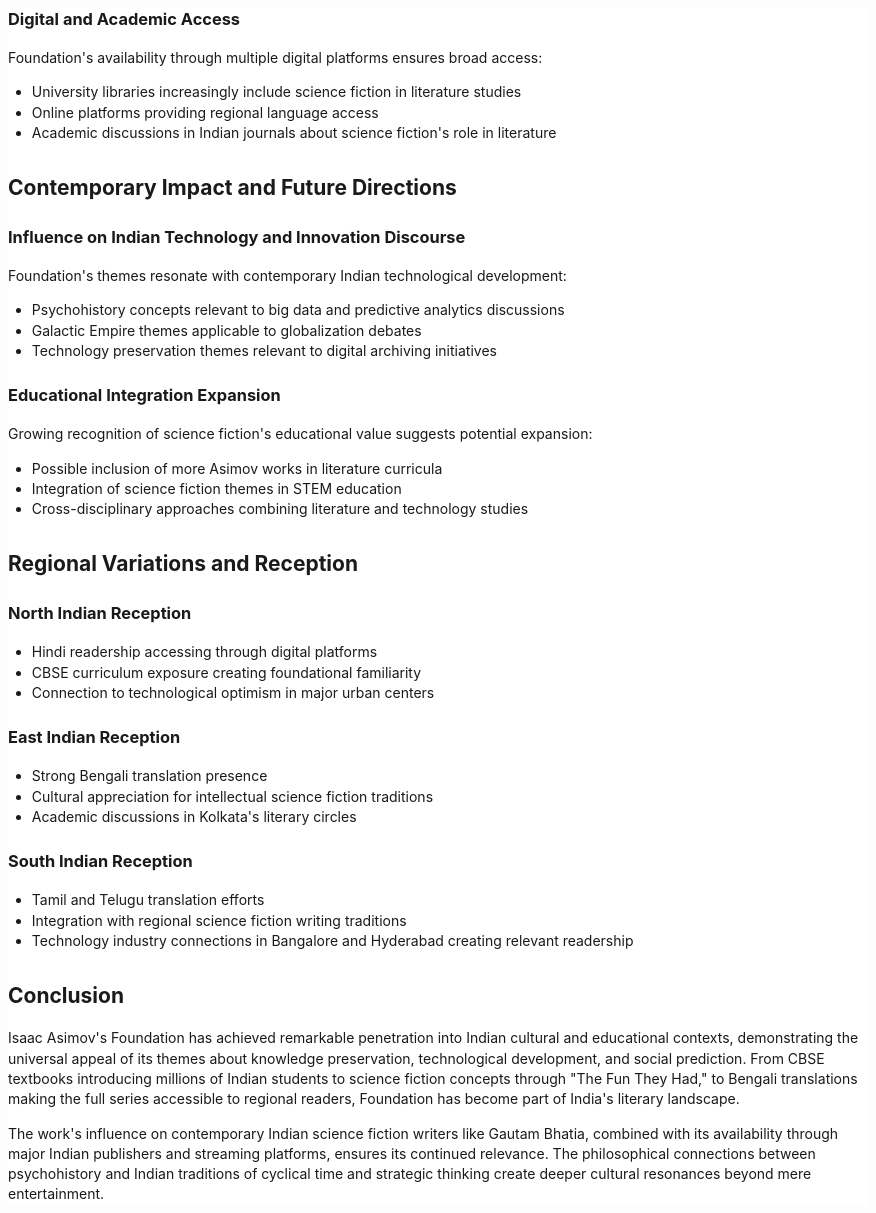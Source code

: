 ### Digital and Academic Access

Foundation's availability through multiple digital platforms ensures broad access:
- University libraries increasingly include science fiction in literature studies
- Online platforms providing regional language access
- Academic discussions in Indian journals about science fiction's role in literature

## Contemporary Impact and Future Directions

### Influence on Indian Technology and Innovation Discourse

Foundation's themes resonate with contemporary Indian technological development:
- Psychohistory concepts relevant to big data and predictive analytics discussions
- Galactic Empire themes applicable to globalization debates
- Technology preservation themes relevant to digital archiving initiatives

### Educational Integration Expansion

Growing recognition of science fiction's educational value suggests potential expansion:
- Possible inclusion of more Asimov works in literature curricula
- Integration of science fiction themes in STEM education
- Cross-disciplinary approaches combining literature and technology studies

## Regional Variations and Reception

### North Indian Reception
- Hindi readership accessing through digital platforms
- CBSE curriculum exposure creating foundational familiarity
- Connection to technological optimism in major urban centers

### East Indian Reception
- Strong Bengali translation presence
- Cultural appreciation for intellectual science fiction traditions
- Academic discussions in Kolkata's literary circles

### South Indian Reception
- Tamil and Telugu translation efforts
- Integration with regional science fiction writing traditions
- Technology industry connections in Bangalore and Hyderabad creating relevant readership

## Conclusion

Isaac Asimov's Foundation has achieved remarkable penetration into Indian cultural and educational contexts, demonstrating the universal appeal of its themes about knowledge preservation, technological development, and social prediction. From CBSE textbooks introducing millions of Indian students to science fiction concepts through "The Fun They Had," to Bengali translations making the full series accessible to regional readers, Foundation has become part of India's literary landscape.

The work's influence on contemporary Indian science fiction writers like Gautam Bhatia, combined with its availability through major Indian publishers and streaming platforms, ensures its continued relevance. The philosophical connections between psychohistory and Indian traditions of cyclical time and strategic thinking create deeper cultural resonances beyond mere entertainment.
